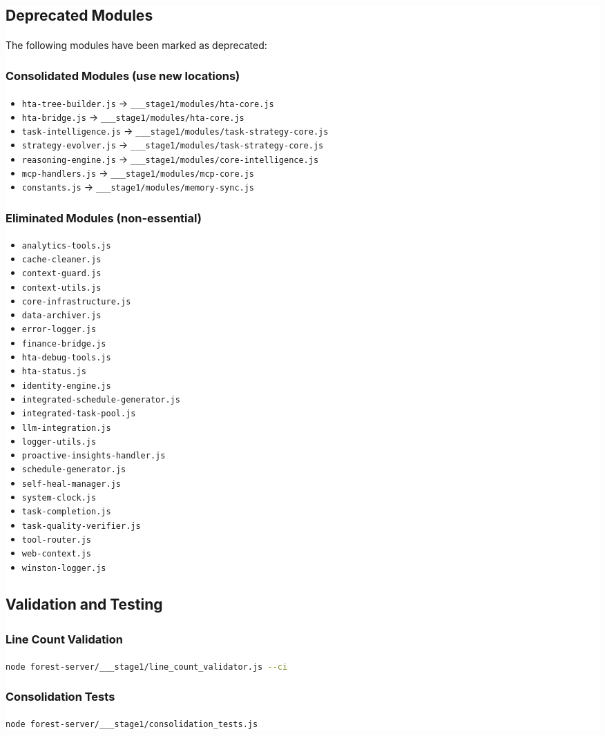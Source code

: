 ## Deprecated Modules

The following modules have been marked as deprecated:

### Consolidated Modules (use new locations)
- `hta-tree-builder.js` → `___stage1/modules/hta-core.js`
- `hta-bridge.js` → `___stage1/modules/hta-core.js`
- `task-intelligence.js` → `___stage1/modules/task-strategy-core.js`
- `strategy-evolver.js` → `___stage1/modules/task-strategy-core.js`
- `reasoning-engine.js` → `___stage1/modules/core-intelligence.js`
- `mcp-handlers.js` → `___stage1/modules/mcp-core.js`
- `constants.js` → `___stage1/modules/memory-sync.js`

### Eliminated Modules (non-essential)
- `analytics-tools.js`
- `cache-cleaner.js`
- `context-guard.js`
- `context-utils.js`
- `core-infrastructure.js`
- `data-archiver.js`
- `error-logger.js`
- `finance-bridge.js`
- `hta-debug-tools.js`
- `hta-status.js`
- `identity-engine.js`
- `integrated-schedule-generator.js`
- `integrated-task-pool.js`
- `llm-integration.js`
- `logger-utils.js`
- `proactive-insights-handler.js`
- `schedule-generator.js`
- `self-heal-manager.js`
- `system-clock.js`
- `task-completion.js`
- `task-quality-verifier.js`
- `tool-router.js`
- `web-context.js`
- `winston-logger.js`

## Validation and Testing

### Line Count Validation
```bash
node forest-server/___stage1/line_count_validator.js --ci
```

### Consolidation Tests
```bash
node forest-server/___stage1/consolidation_tests.js
```
